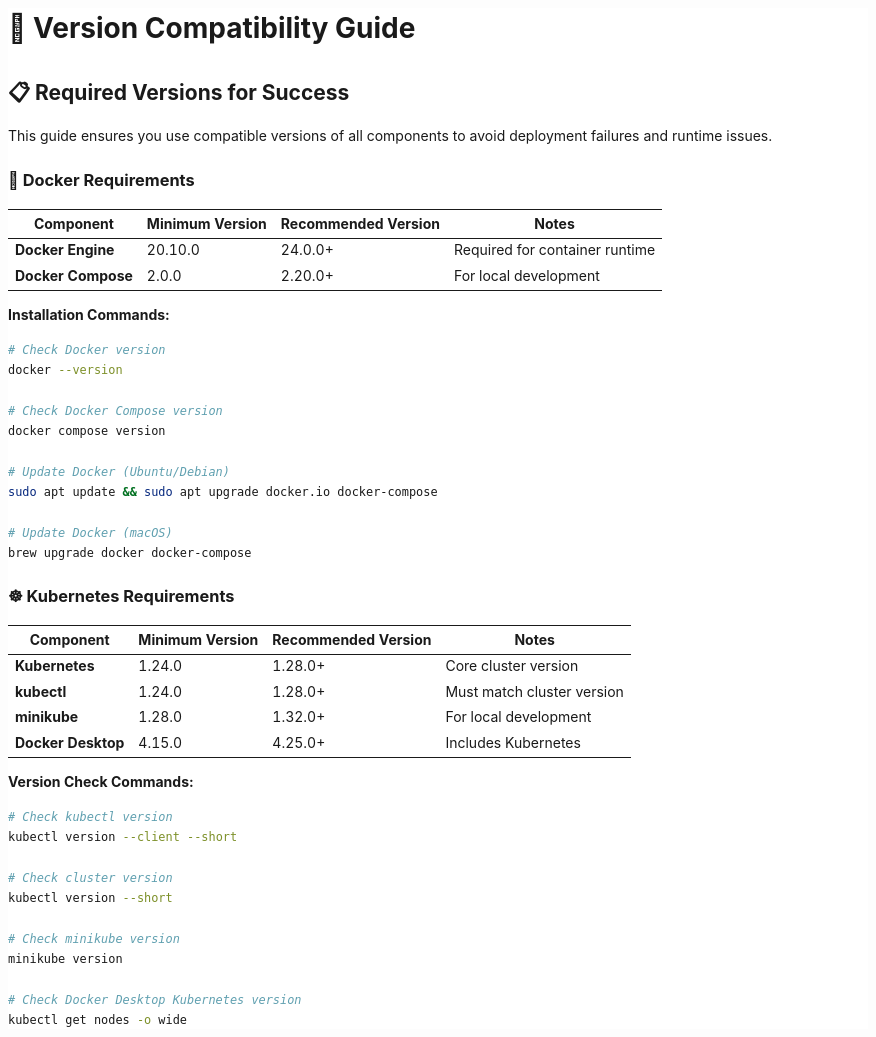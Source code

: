 # 🔧 Version Compatibility Guide

## 📋 **Required Versions for Success**

This guide ensures you use compatible versions of all components to avoid deployment failures and runtime issues.

### 🐳 **Docker Requirements**

| Component | Minimum Version | Recommended Version | Notes |
|-----------|----------------|-------------------|-------|
| **Docker Engine** | 20.10.0 | 24.0.0+ | Required for container runtime |
| **Docker Compose** | 2.0.0 | 2.20.0+ | For local development |

**Installation Commands:**
```bash
# Check Docker version
docker --version

# Check Docker Compose version
docker compose version

# Update Docker (Ubuntu/Debian)
sudo apt update && sudo apt upgrade docker.io docker-compose

# Update Docker (macOS)
brew upgrade docker docker-compose
```

### ☸️ **Kubernetes Requirements**

| Component | Minimum Version | Recommended Version | Notes |
|-----------|----------------|-------------------|-------|
| **Kubernetes** | 1.24.0 | 1.28.0+ | Core cluster version |
| **kubectl** | 1.24.0 | 1.28.0+ | Must match cluster version |
| **minikube** | 1.28.0 | 1.32.0+ | For local development |
| **Docker Desktop** | 4.15.0 | 4.25.0+ | Includes Kubernetes |

**Version Check Commands:**
```bash
# Check kubectl version
kubectl version --client --short

# Check cluster version
kubectl version --short

# Check minikube version
minikube version

# Check Docker Desktop Kubernetes version
kubectl get nodes -o wide
```
